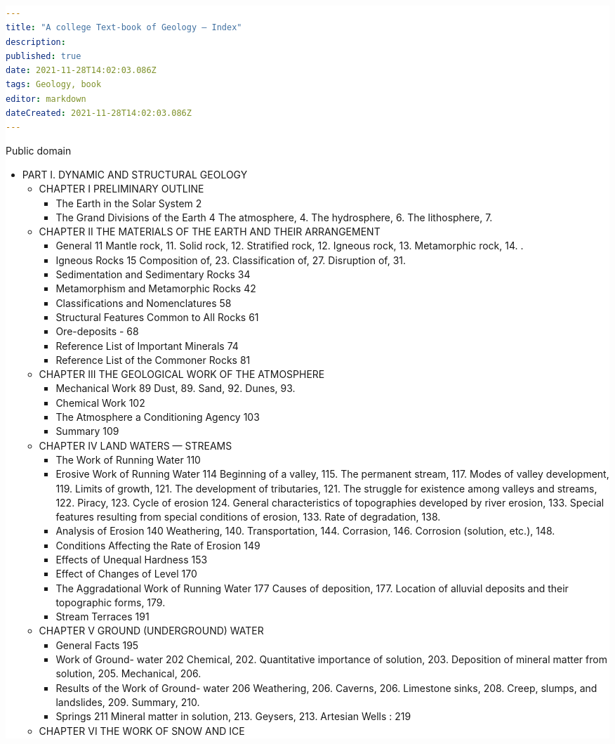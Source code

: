 ```yaml
---
title: "A college Text-book of Geology — Index"
description: 
published: true
date: 2021-11-28T14:02:03.086Z
tags: Geology, book
editor: markdown
dateCreated: 2021-11-28T14:02:03.086Z
---
```


<p class="v-card v-sheet theme--light grey lighten-3 px-2">Public domain</p>


- PART I. DYNAMIC AND STRUCTURAL GEOLOGY 
	- CHAPTER I PRELIMINARY OUTLINE 
		- The Earth in the Solar System 2 
		- The Grand Divisions of the Earth 4 
			The atmosphere, 4. The hydrosphere, 6. The lithosphere, 7. 
	- CHAPTER II THE MATERIALS OF THE EARTH AND THEIR ARRANGEMENT 
		- General 11 
			Mantle rock, 11. Solid rock, 12. Stratified rock, 12. Igneous rock, 13. Metamorphic rock, 14. . 
		- Igneous Rocks 15 
			Composition of, 23. Classification of, 27. Disruption of, 31. 
		- Sedimentation and Sedimentary Rocks 34 
		- Metamorphism and Metamorphic Rocks 42 
		- Classifications and Nomenclatures 58 
		- Structural Features Common to All Rocks 61 
		- Ore-deposits - 68 
		- Reference List of Important Minerals 74 
		- Reference List of the Commoner Rocks 81 
	- CHAPTER III THE GEOLOGICAL WORK OF THE ATMOSPHERE 
		- Mechanical Work 89 
			Dust, 89. Sand, 92. Dunes, 93. 
		- Chemical Work 102 
		- The Atmosphere a Conditioning Agency 103 
		- Summary 109 
	- CHAPTER IV LAND WATERS — STREAMS 
		- The Work of Running Water 110 
		- Erosive Work of Running Water 114 
			Beginning of a valley, 115. The permanent stream, 117. Modes of valley development, 119. Limits of growth, 121. The development of tributaries, 121. The struggle for existence among valleys and streams, 122. Piracy, 123. Cycle of erosion 124. General characteristics of topographies developed by river erosion, 133. Special features resulting from special conditions of erosion, 133. Rate of degradation, 138. 
		- Analysis of Erosion 140 
			Weathering, 140. Transportation, 144. Corrasion, 146. Corrosion (solution, etc.), 148. 
		- Conditions Affecting the Rate of Erosion 149 
		- Effects of Unequal Hardness 153 
		- Effect of Changes of Level 170 
		- The Aggradational Work of Running Water 177 
			Causes of deposition, 177. Location of alluvial deposits and their topographic forms, 179. 
		- Stream Terraces 191 
	- CHAPTER V GROUND (UNDERGROUND) WATER 
		- General Facts 195 
		- Work of Ground- water 202 
			Chemical, 202. Quantitative importance of solution, 203. Deposition of mineral matter from solution, 205. Mechanical, 206. 
		- Results of the Work of Ground- water 206 
			Weathering, 206. Caverns, 206. Limestone sinks, 208. Creep, slumps, and landslides, 209. Summary, 210. 
		- Springs 211 
			Mineral matter in solution, 213. Geysers, 213. Artesian Wells : 219 
	- CHAPTER VI THE WORK OF SNOW AND ICE 
